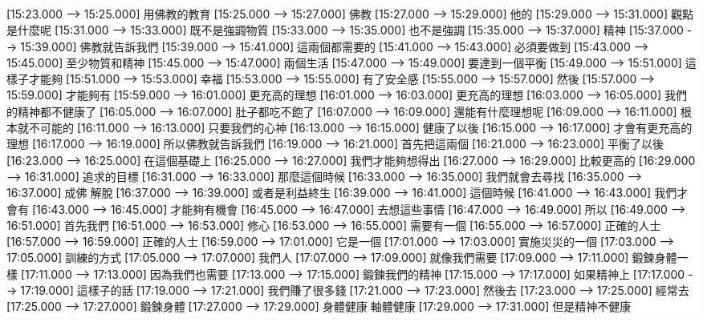 [15:23.000 --> 15:25.000] 用佛教的教育
[15:25.000 --> 15:27.000] 佛教
[15:27.000 --> 15:29.000] 他的
[15:29.000 --> 15:31.000] 觀點是什麼呢
[15:31.000 --> 15:33.000] 既不是強調物質
[15:33.000 --> 15:35.000] 也不是強調
[15:35.000 --> 15:37.000] 精神
[15:37.000 --> 15:39.000] 佛教就告訴我們
[15:39.000 --> 15:41.000] 這兩個都需要的
[15:41.000 --> 15:43.000] 必須要做到
[15:43.000 --> 15:45.000] 至少物質和精神
[15:45.000 --> 15:47.000] 兩個生活
[15:47.000 --> 15:49.000] 要達到一個平衡
[15:49.000 --> 15:51.000] 這樣子才能夠
[15:51.000 --> 15:53.000] 幸福
[15:53.000 --> 15:55.000] 有了安全感
[15:55.000 --> 15:57.000] 然後
[15:57.000 --> 15:59.000] 才能夠有
[15:59.000 --> 16:01.000] 更充高的理想
[16:01.000 --> 16:03.000] 更充高的理想
[16:03.000 --> 16:05.000] 我們的精神都不健康了
[16:05.000 --> 16:07.000] 肚子都吃不飽了
[16:07.000 --> 16:09.000] 還能有什麼理想呢
[16:09.000 --> 16:11.000] 根本就不可能的
[16:11.000 --> 16:13.000] 只要我們的心神
[16:13.000 --> 16:15.000] 健康了以後
[16:15.000 --> 16:17.000] 才會有更充高的理想
[16:17.000 --> 16:19.000] 所以佛教就告訴我們
[16:19.000 --> 16:21.000] 首先把這兩個
[16:21.000 --> 16:23.000] 平衡了以後
[16:23.000 --> 16:25.000] 在這個基礎上
[16:25.000 --> 16:27.000] 我們才能夠想得出
[16:27.000 --> 16:29.000] 比較更高的
[16:29.000 --> 16:31.000] 追求的目標
[16:31.000 --> 16:33.000] 那麼這個時候
[16:33.000 --> 16:35.000] 我們就會去尋找
[16:35.000 --> 16:37.000] 成佛 解脫
[16:37.000 --> 16:39.000] 或者是利益終生
[16:39.000 --> 16:41.000] 這個時候
[16:41.000 --> 16:43.000] 我們才會有
[16:43.000 --> 16:45.000] 才能夠有機會
[16:45.000 --> 16:47.000] 去想這些事情
[16:47.000 --> 16:49.000] 所以
[16:49.000 --> 16:51.000] 首先我們
[16:51.000 --> 16:53.000] 修心
[16:53.000 --> 16:55.000] 需要有一個
[16:55.000 --> 16:57.000] 正確的人士
[16:57.000 --> 16:59.000] 正確的人士
[16:59.000 --> 17:01.000] 它是一個
[17:01.000 --> 17:03.000] 實施災災的一個
[17:03.000 --> 17:05.000] 訓練的方式
[17:05.000 --> 17:07.000] 我們人
[17:07.000 --> 17:09.000] 就像我們需要
[17:09.000 --> 17:11.000] 鍛鍊身體一樣
[17:11.000 --> 17:13.000] 因為我們也需要
[17:13.000 --> 17:15.000] 鍛鍊我們的精神
[17:15.000 --> 17:17.000] 如果精神上
[17:17.000 --> 17:19.000] 這樣子的話
[17:19.000 --> 17:21.000] 我們賺了很多錢
[17:21.000 --> 17:23.000] 然後去
[17:23.000 --> 17:25.000] 經常去
[17:25.000 --> 17:27.000] 鍛鍊身體
[17:27.000 --> 17:29.000] 身體健康 軸體健康
[17:29.000 --> 17:31.000] 但是精神不健康